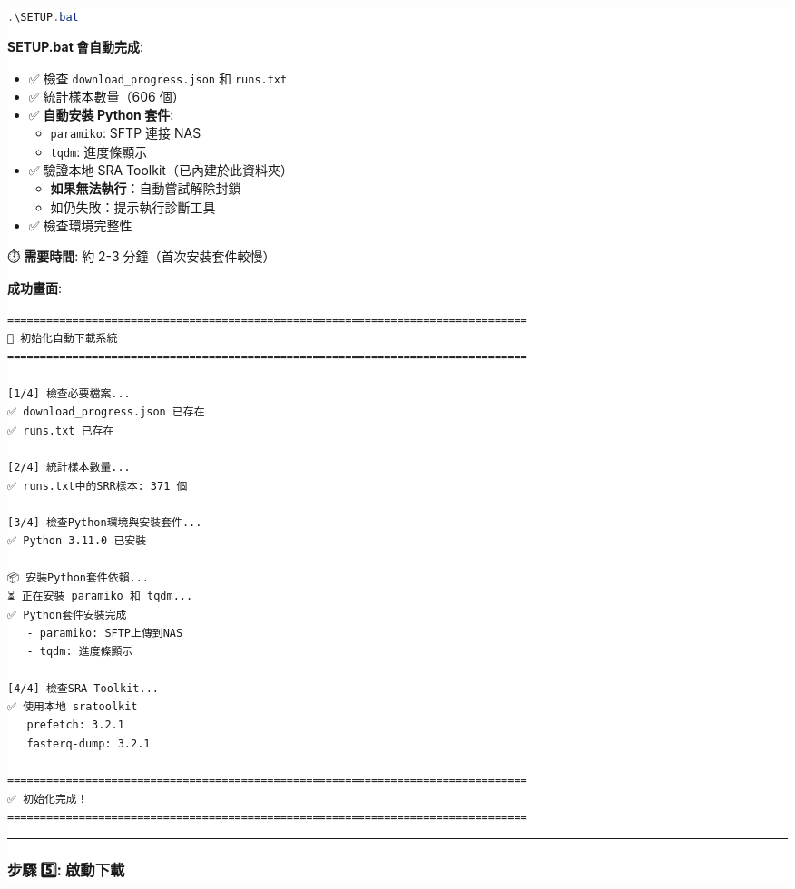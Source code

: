 ```powershell
.\SETUP.bat
```

**SETUP.bat 會自動完成**:

- ✅ 檢查 `download_progress.json` 和 `runs.txt`
- ✅ 統計樣本數量（606 個）
- ✅ **自動安裝 Python 套件**:
  - `paramiko`: SFTP 連接 NAS
  - `tqdm`: 進度條顯示
- ✅ 驗證本地 SRA Toolkit（已內建於此資料夾）
  - **如果無法執行**：自動嘗試解除封鎖
  - 如仍失敗：提示執行診斷工具
- ✅ 檢查環境完整性

⏱️ **需要時間**: 約 2-3 分鐘（首次安裝套件較慢）

**成功畫面**:

```
================================================================================
🔧 初始化自動下載系統
================================================================================

[1/4] 檢查必要檔案...
✅ download_progress.json 已存在
✅ runs.txt 已存在

[2/4] 統計樣本數量...
✅ runs.txt中的SRR樣本: 371 個

[3/4] 檢查Python環境與安裝套件...
✅ Python 3.11.0 已安裝

📦 安裝Python套件依賴...
⏳ 正在安裝 paramiko 和 tqdm...
✅ Python套件安裝完成
   - paramiko: SFTP上傳到NAS
   - tqdm: 進度條顯示

[4/4] 檢查SRA Toolkit...
✅ 使用本地 sratoolkit
   prefetch: 3.2.1
   fasterq-dump: 3.2.1

================================================================================
✅ 初始化完成！
================================================================================
```

---

### 步驟 5️⃣: 啟動下載
